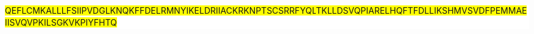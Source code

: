 <span style='background-color: yellow;'>Q</span><span style='background-color: yellow;'>E</span><span style='background-color: yellow;'>F</span><span style='background-color: yellow;'>L</span><span style='background-color: yellow;'>C</span><span style='background-color: yellow;'>M</span><span style='background-color: yellow;'>K</span><span style='background-color: yellow;'>A</span><span style='background-color: yellow;'>L</span><span style='background-color: yellow;'>L</span><span style='background-color: yellow;'>L</span><span style='background-color: yellow;'>F</span><span style='background-color: yellow;'>S</span><span style='background-color: yellow;'>I</span><span style='background-color: yellow;'>I</span><span style='background-color: yellow;'>P</span><span style='background-color: yellow;'>V</span><span style='background-color: yellow;'>D</span><span style='background-color: yellow;'>G</span><span style='background-color: yellow;'>L</span><span style='background-color: yellow;'>K</span><span style='background-color: yellow;'>N</span><span style='background-color: yellow;'>Q</span><span style='background-color: yellow;'>K</span><span style='background-color: yellow;'>F</span><span style='background-color: yellow;'>F</span><span style='background-color: yellow;'>D</span><span style='background-color: yellow;'>E</span><span style='background-color: yellow;'>L</span><span style='background-color: yellow;'>R</span><span style='background-color: yellow;'>M</span><span style='background-color: yellow;'>N</span><span style='background-color: yellow;'>Y</span><span style='background-color: yellow;'>I</span><span style='background-color: yellow;'>K</span><span style='background-color: yellow;'>E</span><span style='background-color: yellow;'>L</span><span style='background-color: yellow;'>D</span><span style='background-color: yellow;'>R</span><span style='background-color: yellow;'>I</span><span style='background-color: yellow;'>I</span><span style='background-color: yellow;'>A</span><span style='background-color: yellow;'>C</span><span style='background-color: yellow;'>K</span><span style='background-color: yellow;'>R</span><span style='background-color: yellow;'>K</span><span style='background-color: yellow;'>N</span><span style='background-color: yellow;'>P</span><span style='background-color: yellow;'>T</span><span style='background-color: yellow;'>S</span><span style='background-color: yellow;'>C</span><span style='background-color: yellow;'>S</span><span style='background-color: yellow;'>R</span><span style='background-color: yellow;'>R</span><span style='background-color: yellow;'>F</span><span style='background-color: yellow;'>Y</span><span style='background-color: yellow;'>Q</span><span style='background-color: yellow;'>L</span><span style='background-color: yellow;'>T</span><span style='background-color: yellow;'>K</span><span style='background-color: yellow;'>L</span><span style='background-color: yellow;'>L</span><span style='background-color: yellow;'>D</span><span style='background-color: yellow;'>S</span><span style='background-color: yellow;'>V</span><span style='background-color: yellow;'>Q</span><span style='background-color: yellow;'>P</span><span style='background-color: yellow;'>I</span><span style='background-color: yellow;'>A</span><span style='background-color: yellow;'>R</span><span style='background-color: yellow;'>E</span><span style='background-color: yellow;'>L</span><span style='background-color: yellow;'>H</span><span style='background-color: yellow;'>Q</span><span style='background-color: yellow;'>F</span><span style='background-color: yellow;'>T</span><span style='background-color: yellow;'>F</span><span style='background-color: yellow;'>D</span><span style='background-color: yellow;'>L</span><span style='background-color: yellow;'>L</span><span style='background-color: yellow;'>I</span><span style='background-color: yellow;'>K</span><span style='background-color: yellow;'>S</span><span style='background-color: yellow;'>H</span><span style='background-color: yellow;'>M</span><span style='background-color: yellow;'>V</span><span style='background-color: yellow;'>S</span><span style='background-color: yellow;'>V</span><span style='background-color: yellow;'>D</span><span style='background-color: yellow;'>F</span><span style='background-color: yellow;'>P</span><span style='background-color: yellow;'>E</span><span style='background-color: yellow;'>M</span><span style='background-color: yellow;'>M</span><span style='background-color: yellow;'>A</span><span style='background-color: yellow;'>E</span><span style='background-color: yellow;'>I</span><span style='background-color: yellow;'>I</span><span style='background-color: yellow;'>S</span><span style='background-color: yellow;'>V</span><span style='background-color: yellow;'>Q</span><span style='background-color: yellow;'>V</span><span style='background-color: yellow;'>P</span><span style='background-color: yellow;'>K</span><span style='background-color: yellow;'>I</span><span style='background-color: yellow;'>L</span><span style='background-color: yellow;'>S</span><span style='background-color: yellow;'>G</span><span style='background-color: yellow;'>K</span><span style='background-color: yellow;'>V</span><span style='background-color: yellow;'>K</span><span style='background-color: yellow;'>P</span><span style='background-color: yellow;'>I</span><span style='background-color: yellow;'>Y</span><span style='background-color: yellow;'>F</span><span style='background-color: yellow;'>H</span><span style='background-color: yellow;'>T</span><span style='background-color: yellow;'>Q</span>